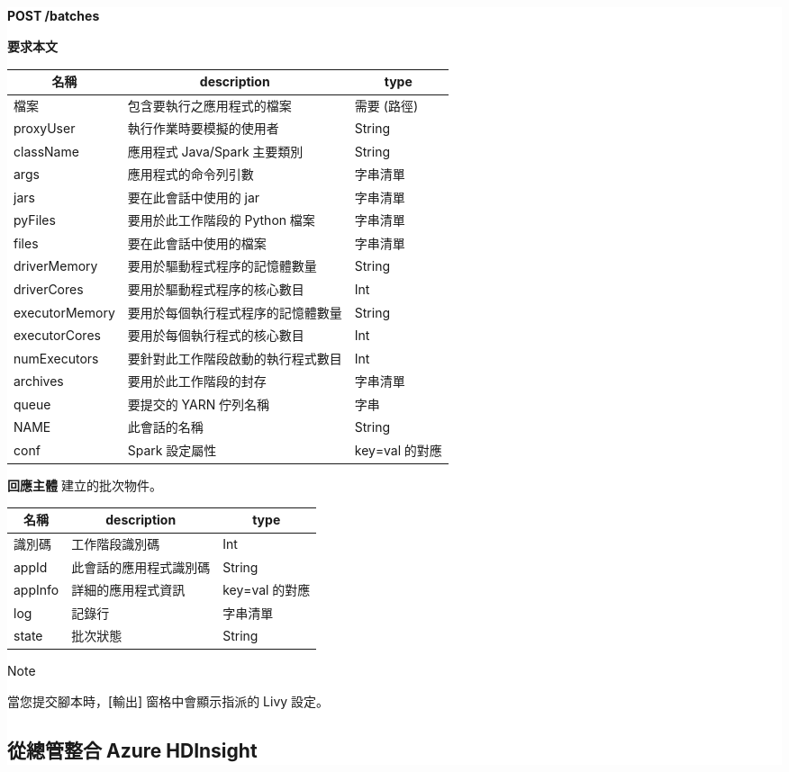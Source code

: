   **POST /batches**
  
  **要求本文**

  | 名稱 | description | type |
  | --- | --- | --- |
  | 檔案 | 包含要執行之應用程式的檔案 | 需要 (路徑)  |
  | proxyUser | 執行作業時要模擬的使用者 | String |
  | className | 應用程式 Java/Spark 主要類別 | String |
  | args | 應用程式的命令列引數 | 字串清單 |
  | jars | 要在此會話中使用的 jar | 字串清單 | 
  | pyFiles | 要用於此工作階段的 Python 檔案 | 字串清單 |
  | files | 要在此會話中使用的檔案 | 字串清單 |
  | driverMemory | 要用於驅動程式程序的記憶體數量 | String |
  | driverCores | 要用於驅動程式程序的核心數目 | Int |
  | executorMemory | 要用於每個執行程式程序的記憶體數量 | String |
  | executorCores | 要用於每個執行程式的核心數目 | Int |
  | numExecutors | 要針對此工作階段啟動的執行程式數目 | Int |
  | archives | 要用於此工作階段的封存 | 字串清單 |
  | queue | 要提交的 YARN 佇列名稱| 字串 |
  | NAME | 此會話的名稱 | String |
  | conf | Spark 設定屬性 | key=val 的對應 |

  **回應主體** 建立的批次物件。

  | 名稱 | description | type |
  | --- | ---| --- |
  | 識別碼 | 工作階段識別碼 | Int |
  | appId | 此會話的應用程式識別碼 | String |
  | appInfo | 詳細的應用程式資訊 | key=val 的對應 |
  | log | 記錄行 | 字串清單 |
  | state |批次狀態 | String |

  > [!NOTE]
  > 當您提交腳本時，[輸出] 窗格中會顯示指派的 Livy 設定。

## <a name="integrate-with-azure-hdinsight-from-explorer"></a>從總管整合 Azure HDInsight
